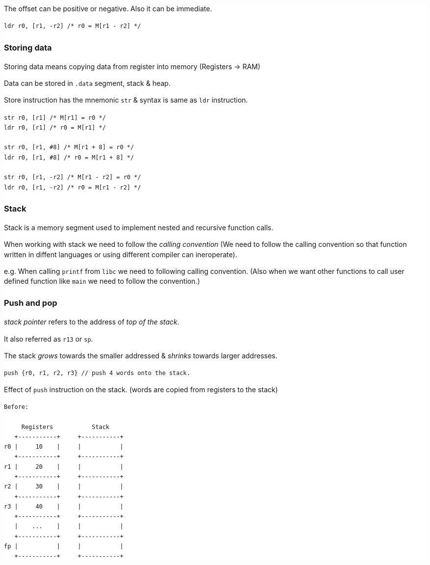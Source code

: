 The offset can be positive or negative. Also it can be immediate.

```arm
ldr r0, [r1, -r2] /* r0 = M[r1 - r2] */
```

### Storing data

Storing data means copying data from register into memory (Registers -> RAM)

Data can be stored in `.data` segment, stack & heap.

Store instruction has the mnemonic `str` & syntax is same as `ldr` instruction.

```arm
str r0, [r1] /* M[r1] = r0 */
ldr r0, [r1] /* r0 = M[r1] */

str r0, [r1, #8] /* M[r1 + 8] = r0 */
ldr r0, [r1, #8] /* r0 = M[r1 + 8] */

str r0, [r1, -r2] /* M[r1 - r2] = r0 */
ldr r0, [r1, -r2] /* r0 = M[r1 - r2] */
```

### Stack

Stack is a memory segment used to implement nested and recursive function calls.

When working with stack we need to follow the *calling convention*
(We need to follow the calling convention so that function written in diffent
languages or using different compiler can ineroperate).

e.g. When calling `printf` from `libc` we need to following calling convention.
(Also when we want other functions to call user defined function like `main`
we need to follow the convention.)

### Push and pop

*stack pointer* refers to the address of *top of the stack*.

It also referred as `r13` or `sp`.

The stack *grows* towards the smaller addressed & *shrinks* towards larger 
addresses.

```arm
push {r0, r1, r2, r3} // push 4 words onto the stack.
```

Effect of `push` instruction on the stack. (words are copied from registers 
to the stack)

```
Before:

     Registers           Stack                                        
   +-----------+     +-----------+                                      
r0 |     10    |     |           |                                      
   +-----------+     +-----------+                                      
r1 |     20    |     |           |                                      
   +-----------+     +-----------+                                      
r2 |     30    |     |           |                                      
   +-----------+     +-----------+                                      
r3 |     40    |     |           |                                      
   +-----------+     +-----------+                                      
   |    ...    |     |           |                                      
   +-----------+     +-----------+                                      
fp |           |     |           |                                      
   +-----------+     +-----------+                                      
```